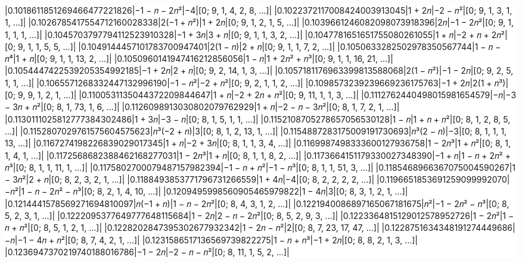 |0.1018611851269466477221826|−1 − 𝑛 − 2𝑛²|−4|[0; 9, 1, 4, 2, 8, ...]|
|0.1022372117008424003913045|1 + 2𝑛|−2 − 𝑛²|[0; 9, 1, 3, 1, 1, ...]|
|0.1026785417554712160028338|2(−1 + 𝑛²)|1 + 2𝑛|[0; 9, 1, 2, 1, 5, ...]|
|0.1039661246082098073918396|2𝑛|−1 − 2𝑛²|[0; 9, 1, 1, 1, 1, ...]|
|0.1045703797794112523910328|−1 + 3𝑛|3 + 𝑛|[0; 9, 1, 1, 3, 2, ...]|
|0.1047781651651755080261055|1 + 𝑛|−2 + 𝑛 + 2𝑛²|[0; 9, 1, 1, 5, 5, ...]|
|0.1049144457101783700947401|2(1 − 𝑛)|2 + 𝑛|[0; 9, 1, 1, 7, 2, ...]|
|0.1050633282502978350567744|1 − 𝑛 − 𝑛⁴|1 + 𝑛|[0; 9, 1, 1, 13, 2, ...]|
|0.1050960141947416212856056|1 − 𝑛|1 + 2𝑛² + 𝑛³|[0; 9, 1, 1, 16, 21, ...]|
|0.1054447422539205354992185|−1 + 2𝑛|2 + 𝑛|[0; 9, 2, 14, 1, 3, ...]|
|0.1057181176963399813588068|2(1 − 𝑛²)|−1 − 2𝑛|[0; 9, 2, 5, 1, 1, ...]|
|0.1065571268332447132996190|−1 − 𝑛²|−2 + 𝑛²|[0; 9, 2, 1, 1, 2, ...]|
|0.1098573239239669236175763|−1 + 2𝑛|2(1 + 𝑛³)|[0; 9, 9, 1, 2, 1, ...]|
|0.1100531135044372209844647|1 + 𝑛|−2 + 2𝑛 + 𝑛²|[0; 9, 11, 1, 1, 3, ...]|
|0.1112762440498015981654579|−𝑛|−3 − 3𝑛 + 𝑛²|[0; 8, 1, 73, 1, 6, ...]|
|0.1126098913030802079762929|1 + 𝑛|−2 − 𝑛 − 3𝑛²|[0; 8, 1, 7, 2, 1, ...]|
|0.1130111025812777384302486|1 + 3𝑛|−3 − 𝑛|[0; 8, 1, 5, 1, 1, ...]|
|0.1152108705278657056530128|1 − 𝑛|1 + 𝑛 + 𝑛²|[0; 8, 1, 2, 8, 5, ...]|
|0.1152807029761575604575623|𝑛³(−2 + 𝑛)|3|[0; 8, 1, 2, 13, 1, ...]|
|0.1154887283175009191730693|𝑛³(2 − 𝑛)|−3|[0; 8, 1, 1, 1, 13, ...]|
|0.1167274198226839029017345|1 + 𝑛|−2 + 3𝑛|[0; 8, 1, 1, 3, 4, ...]|
|0.1169987498333600127936758|1 − 2𝑛³|1 + 𝑛²|[0; 8, 1, 1, 4, 1, ...]|
|0.1172568682388462168277031|1 − 2𝑛³|1 + 𝑛|[0; 8, 1, 1, 8, 2, ...]|
|0.1173664151179330027348390|−1 + 𝑛|1 − 𝑛 + 2𝑛² + 𝑛³|[0; 8, 1, 1, 11, 1, ...]|
|0.1175802700079487157982394|−1 − 𝑛 + 𝑛²|−1 − 𝑛³|[0; 8, 1, 1, 51, 3, ...]|
|0.1185468966367075004590267|1 − 3𝑛²|2 + 𝑛|[0; 8, 2, 3, 2, 1, ...]|
|0.1188493853771796731266559|1 + 4𝑛|−4|[0; 8, 2, 2, 2, 2, ...]|
|0.1196651853691259099992070|−𝑛²|1 − 𝑛 − 2𝑛² − 𝑛³|[0; 8, 2, 1, 4, 10, ...]|
|0.1209495998560905465979822|1 − 4𝑛|3|[0; 8, 3, 1, 2, 1, ...]|
|0.1214441578569271694810097|𝑛(−1 + 𝑛)|1 − 𝑛 − 2𝑛²|[0; 8, 4, 3, 1, 2, ...]|
|0.1221940086897165067181675|𝑛²|−1 − 2𝑛² − 𝑛³|[0; 8, 5, 2, 3, 1, ...]|
|0.1222095377649777648115684|1 − 2𝑛|2 − 𝑛 − 2𝑛²|[0; 8, 5, 2, 9, 3, ...]|
|0.1223364815129012578952726|1 − 2𝑛²|1 − 𝑛 + 𝑛²|[0; 8, 5, 1, 2, 1, ...]|
|0.1228202847395302677932342|1 − 2𝑛 − 𝑛²|2|[0; 8, 7, 23, 17, 47, ...]|
|0.1228751634348191274449686|−𝑛|−1 − 4𝑛 + 𝑛²|[0; 8, 7, 4, 2, 1, ...]|
|0.1231586517136569739822275|1 − 𝑛 + 𝑛³|−1 + 2𝑛|[0; 8, 8, 2, 1, 3, ...]|
|0.1236947370219740188016786|−1 − 2𝑛|−2 − 𝑛 − 𝑛²|[0; 8, 11, 1, 5, 2, ...]|